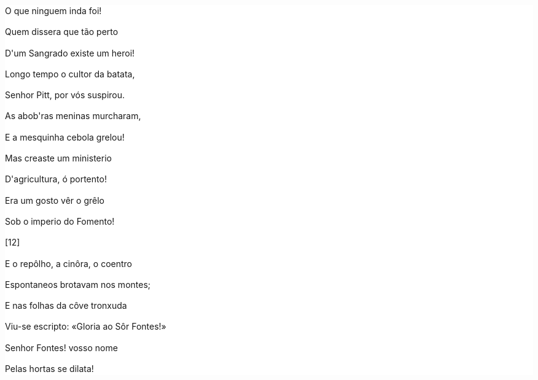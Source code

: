   

O que ninguem inda foi!

  

Quem dissera que tão perto

  

D'um Sangrado existe um heroi!

  

  

Longo tempo o cultor da batata,

  

Senhor Pitt, por vós suspirou.

  

As abob'ras meninas murcharam,

  

E a mesquinha cebola grelou!

  

  

Mas creaste um ministerio

  

D'agricultura, ó portento!

  

Era um gosto vêr o grêlo

  

Sob o imperio do Fomento!

  

\[12\]

  

E o repôlho, a cinôra, o coentro

  

Espontaneos brotavam nos montes;

  

E nas folhas da côve tronxuda

  

Viu-se escripto: «Gloria ao Sôr Fontes!»

  

  

Senhor Fontes! vosso nome

  

Pelas hortas se dilata!
